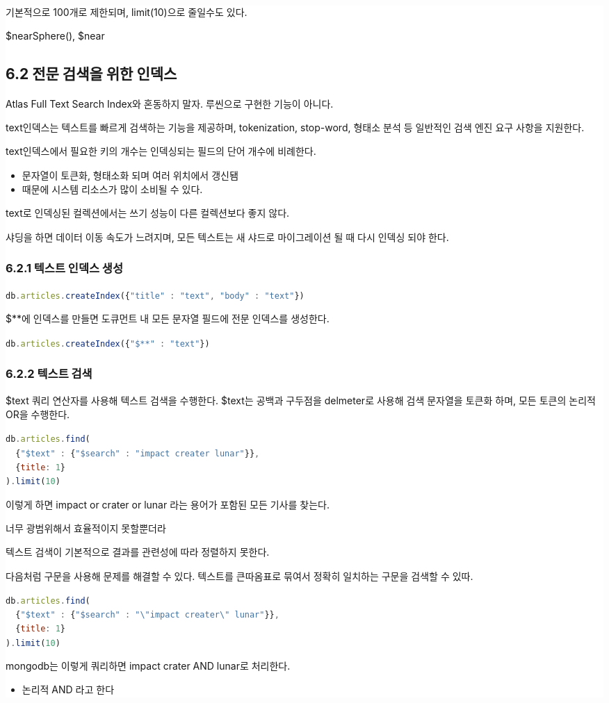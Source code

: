 기본적으로 100개로 제한되며, limit(10)으로 줄일수도 있다. 

$nearSphere(), $near

## 6.2 전문 검색을 위한 인덱스

Atlas Full Text Search Index와 혼동하지 말자. 루씬으로 구현한 기능이 아니다.

text인덱스는 텍스트를 빠르게 검색하는 기능을 제공하며, tokenization, stop-word, 형태소 분석 등 일반적인 검색 엔진 요구 사항을 지원한다.

text인덱스에서 필요한 키의 개수는 인덱싱되는 필드의 단어 개수에 비례한다.

- 문자열이 토큰화, 형태소화 되며 여러 위치에서 갱신됌
- 때문에 시스템 리소스가 많이 소비될 수 있다.

text로 인덱싱된 컬렉션에서는 쓰기 성능이 다른 컬렉션보다 좋지 않다.

샤딩을 하면 데이터 이동 속도가 느려지며, 모든 텍스트는 새 샤드로 마이그레이션 될 때 다시 인덱싱 되야 한다.

### 6.2.1 텍스트 인덱스 생성

```jsx
db.articles.createIndex({"title" : "text", "body" : "text"})
```

$**에 인덱스를 만들면 도큐먼트 내 모든 문자열 필드에 전문 인덱스를 생성한다.

```jsx
db.articles.createIndex({"$**" : "text"})
```

### 6.2.2 텍스트 검색

$text 쿼리 연산자를 사용해 텍스트 검색을 수행한다. $text는 공백과 구두점을 delmeter로 사용해 검색 문자열을 토큰화 하며, 모든 토큰의 논리적 OR을 수행한다.

```jsx
db.articles.find(
  {"$text" : {"$search" : "impact creater lunar"}},
  {title: 1}
).limit(10)
```

이렇게 하면 impact or crater or lunar 라는 용어가 포함된 모든 기사를 찾는다.

너무 광범위해서 효율적이지 못할뿐더라

텍스트 검색이 기본적으로 결과를 관련성에 따라 정렬하지 못한다.

다음처럼 구문을 사용해 문제를 해결할 수 있다. 텍스트를 큰따옴표로 묶여서 정확히 일치하는 구문을 검색할 수 있따.

```jsx
db.articles.find(
  {"$text" : {"$search" : "\"impact creater\" lunar"}},
  {title: 1}
).limit(10)
```

mongodb는 이렇게 쿼리하면 impact crater AND lunar로 처리한다. 

- 논리적 AND 라고 한다
